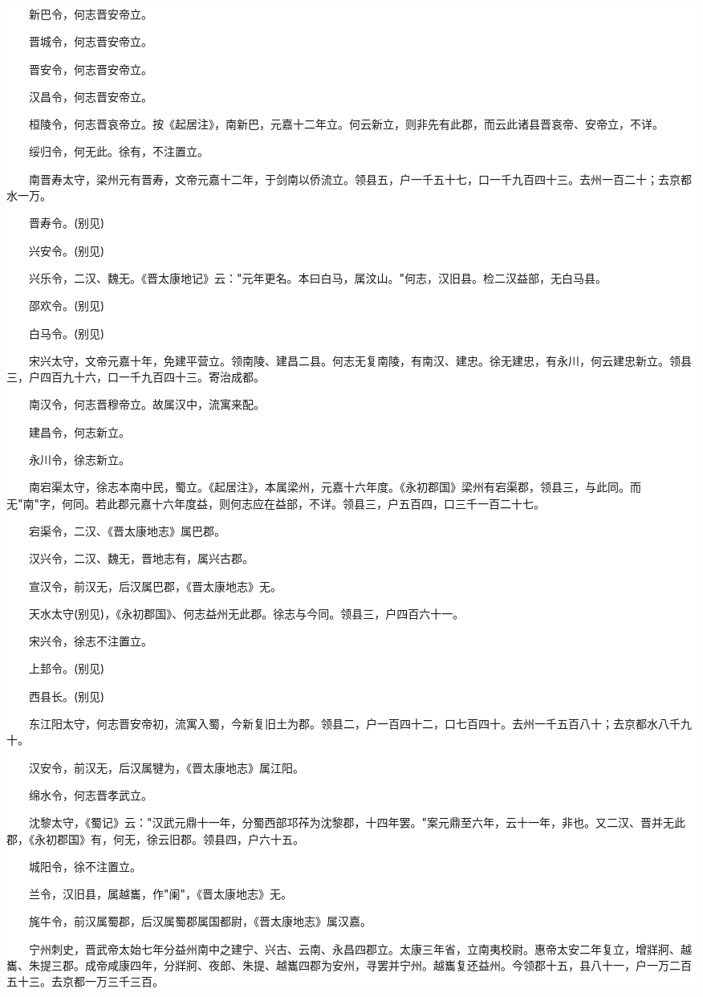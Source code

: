 　　新巴令，何志晋安帝立。

　　晋城令，何志晋安帝立。

　　晋安令，何志晋安帝立。

　　汉昌令，何志晋安帝立。

　　桓陵令，何志晋哀帝立。按《起居注》，南新巴，元嘉十二年立。何云新立，则非先有此郡，而云此诸县晋哀帝、安帝立，不详。

　　绥归令，何无此。徐有，不注置立。

　　南晋寿太守，梁州元有晋寿，文帝元嘉十二年，于剑南以侨流立。领县五，户一千五十七，口一千九百四十三。去州一百二十；去京都水一万。

　　晋寿令。(别见)

　　兴安令。(别见)

　　兴乐令，二汉、魏无。《晋太康地记》云："元年更名。本曰白马，属汶山。"何志，汉旧县。检二汉益部，无白马县。

　　邵欢令。(别见)

　　白马令。(别见)

　　宋兴太守，文帝元嘉十年，免建平营立。领南陵、建昌二县。何志无复南陵，有南汉、建忠。徐无建忠，有永川，何云建忠新立。领县三，户四百九十六，口一千九百四十三。寄治成都。

　　南汉令，何志晋穆帝立。故属汉中，流寓来配。

　　建昌令，何志新立。

　　永川令，徐志新立。

　　南宕渠太守，徐志本南中民，蜀立。《起居注》，本属梁州，元嘉十六年度。《永初郡国》梁州有宕渠郡，领县三，与此同。而无"南"字，何同。若此郡元嘉十六年度益，则何志应在益部，不详。领县三，户五百四，口三千一百二十七。

　　宕渠令，二汉、《晋太康地志》属巴郡。

　　汉兴令，二汉、魏无，晋地志有，属兴古郡。

　　宣汉令，前汉无，后汉属巴郡，《晋太康地志》无。

　　天水太守(别见)，《永初郡国》、何志益州无此郡。徐志与今同。领县三，户四百六十一。

　　宋兴令，徐志不注置立。

　　上邽令。(别见)

　　西县长。(别见)

　　东江阳太守，何志晋安帝初，流寓入蜀，今新复旧土为郡。领县二，户一百四十二，口七百四十。去州一千五百八十；去京都水八千九十。

　　汉安令，前汉无，后汉属犍为，《晋太康地志》属江阳。

　　绵水令，何志晋孝武立。

　　沈黎太守，《蜀记》云："汉武元鼎十一年，分蜀西部邛莋为沈黎郡，十四年罢。"案元鼎至六年，云十一年，非也。又二汉、晋并无此郡，《永初郡国》有，何无，徐云旧郡。领县四，户六十五。

　　城阳令，徐不注置立。

　　兰令，汉旧县，属越巂，作"阑"，《晋太康地志》无。

　　旄牛令，前汉属蜀郡，后汉属蜀郡属国都尉，《晋太康地志》属汉嘉。

　　宁州刺史，晋武帝太始七年分益州南中之建宁、兴古、云南、永昌四郡立。太康三年省，立南夷校尉。惠帝太安二年复立，增牂牁、越巂、朱提三郡。成帝咸康四年，分牂牁、夜郎、朱提、越巂四郡为安州，寻罢并宁州。越巂复还益州。今领郡十五，县八十一，户一万二百五十三。去京都一万三千三百。
